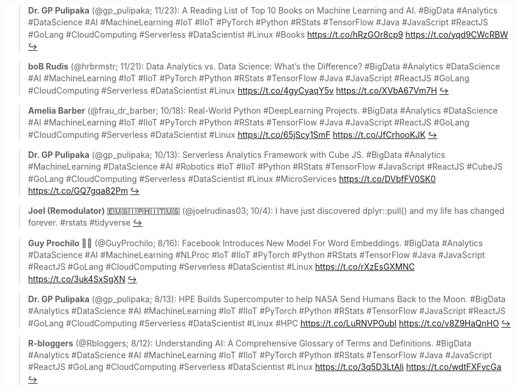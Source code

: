 


> **Dr. GP Pulipaka** (@gp_pulipaka; 11/23): A Reading List of Top 10 Books on Machine Learning and AI. #BigData #Analytics #DataScience #AI #MachineLearning #IoT #IIoT #PyTorch #Python #RStats #TensorFlow #Java #JavaScript #ReactJS #GoLang #CloudComputing #Serverless #DataScientist #Linux #Books 
https://t.co/hRzGOr8cp9 https://t.co/yqd9CWcRBW  [&#8618;](https://twitter.com/dataandme/status/1165679652406358017)




> **boB Rudis** (@hrbrmstr; 11/21): Data Analytics vs. Data Science: What’s the Difference? #BigData #Analytics #DataScience #AI #MachineLearning #IoT #IIoT #PyTorch #Python #RStats #TensorFlow #Java #JavaScript #ReactJS #GoLang #CloudComputing #Serverless #DataScientist #Linux 
https://t.co/4gyCyaqY5v https://t.co/XVbA67Vm7H  [&#8618;](https://twitter.com/dataandme/status/1165658111719292928)




> **Amelia Barber** (@frau_dr_barber; 10/18): Real-World Python #DeepLearning Projects. #BigData #Analytics #DataScience #AI #MachineLearning #IoT #IIoT #PyTorch #Python #RStats #TensorFlow #Java #JavaScript #ReactJS #GoLang #CloudComputing #Serverless #DataScientist #Linux 
https://t.co/65jScy1SmF https://t.co/JfCrhooKJK  [&#8618;](https://twitter.com/dataandme/status/1165635294835560448)




> **Dr. GP Pulipaka** (@gp_pulipaka; 10/13): Serverless Analytics Framework with Cube JS. #BigData #Analytics #MachineLearning #DataScience #AI #Robotics #IoT #IIoT #Python #RStats #TensorFlow #JavaScript #ReactJS #CubeJS #GoLang #CloudComputing #Serverless #DataScientist #Linux #MicroServices 
https://t.co/DVbfFV0SK0 https://t.co/GQ7gqa82Pm  [&#8618;](https://twitter.com/dataandme/status/1165640828468908032)




> **Joel (Remodulator) 🇪🇺🇸🇮🇵🇭🇮🇹🇺🇸** (@joelrudinas03; 10/4): I have just discovered dplyr::pull() and my life has changed forever. #rstats #tidyverse  [&#8618;](https://twitter.com/dataandme/status/1165643476832325637)




> **Guy Prochilo 🏳️‍🌈** (@GuyProchilo; 8/16): Facebook Introduces New Model For Word Embeddings. #BigData #Analytics #DataScience #AI #MachineLearning #NLProc #IoT #IIoT #PyTorch #Python #RStats #TensorFlow #Java #JavaScript #ReactJS #GoLang #CloudComputing #Serverless #DataScientist #Linux 
https://t.co/rXzEsGXMNC https://t.co/3uk4SxSgXN  [&#8618;](https://twitter.com/dataandme/status/1165644790223892480)




> **Dr. GP Pulipaka** (@gp_pulipaka; 8/13): HPE Builds Supercomputer to help NASA Send Humans Back to the Moon. #BigData #Analytics #DataScience #AI #MachineLearning #IoT #IIoT #PyTorch #Python #RStats #TensorFlow #JavaScript #ReactJS #GoLang #CloudComputing #Serverless #DataScientist #Linux #HPC 
https://t.co/LuRNVPOubI https://t.co/v8Z9HaQnHO  [&#8618;](https://twitter.com/dataandme/status/1165663904862593026)




> **R-bloggers** (@Rbloggers; 8/12): Understanding AI: A Comprehensive Glossary of Terms and Definitions. #BigData #Analytics #DataScience #AI #MachineLearning #IoT #IIoT #PyTorch #Python #RStats #TensorFlow #Java #JavaScript #ReactJS #GoLang #CloudComputing #Serverless #DataScientist #Linux 
https://t.co/3q5D3LtAli https://t.co/wdtFXFvcGa  [&#8618;](https://twitter.com/dataandme/status/1165754998321364992)
